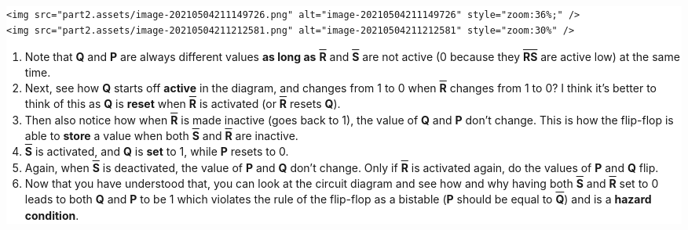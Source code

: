     <img src="part2.assets/image-20210504211149726.png" alt="image-20210504211149726" style="zoom:36%;" />
    <img src="part2.assets/image-20210504211212581.png" alt="image-20210504211212581" style="zoom:30%" />
</div>    


1. Note that **Q** and **P** are always different values **as long as** **<span style="text-decoration:overline">R</span>** and **<span style="text-decoration:overline">S</span>** are not active (0 because they **<span style="text-decoration:overline">RS</span>** are active low) at the same time.
2. Next, see how **Q** starts off **active** in the diagram, and changes from 1 to 0 when **<span style="text-decoration:overline">R</span>** changes from 1 to 0? I think it’s better to think of this as **Q** is **reset** when **<span style="text-decoration:overline">R</span>** is activated (or **<span style="text-decoration:overline">R</span>** resets **Q**).
3. Then also notice how when **<span style="text-decoration:overline">R</span>** is made inactive (goes back to 1), the value of **Q** and **P** don’t change. This is how the flip-flop is able to **store** a value when both **<span style="text-decoration:overline">S</span>** and **<span style="text-decoration:overline">R</span>** are inactive. 
4. **<span style="text-decoration:overline">S</span>** is activated, and **Q** is **set** to 1, while **P** resets to 0. 
5. Again, when **<span style="text-decoration:overline">S</span>** is deactivated, the value of **P** and **Q** don’t change. Only if **<span style="text-decoration:overline">R</span>** is activated again, do the values of **P** and **Q** flip. 
6. Now that you have understood that, you can look at the circuit diagram and see how and why having both **<span style="text-decoration:overline">S</span>** and **<span style="text-decoration:overline">R</span>** set to 0 leads to both **Q** and **P** to be 1 which violates the rule of the flip-flop as a bistable (**P** should be equal to **<span style="text-decoration:overline">Q</span>**) and is a **hazard condition**.
